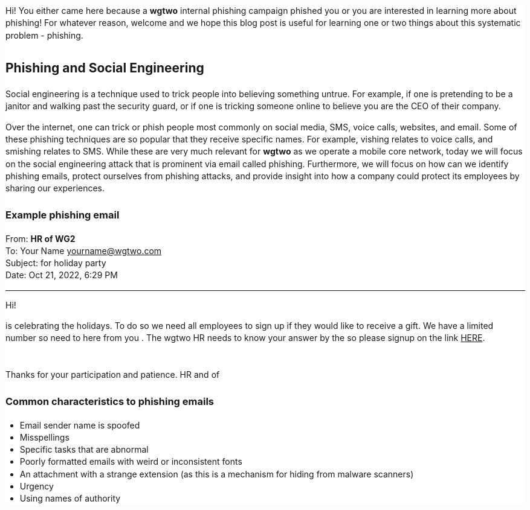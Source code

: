 Hi! You either came here because a **wgtwo** internal phishing campaign phished you or you are interested in learning more about phishing! For whatever reason, welcome and we hope this blog post is useful for learning one or two things about this systematic problem - phishing. 



## Phishing and Social Engineering
Social engineering is a technique used to trick people into believing something untrue. For example, if one is pretending to be a janitor and walking past the security guard, or if one is tricking someone online to believe you are the CEO of their company. 

Over the internet, one can trick or phish people most commonly on social media, SMS, voice calls, websites, and email. Some of these phishing techniques are so popular that they receive specific names. For example, vishing relates to voice calls, and smishing relates to SMS. While these are very much relevant for **wgtwo** as we operate a mobile core network, today we will focus on the social engineering attack that is prominent via email called phishing. Furthermore, we will focus on how can we identify phishing emails, protect ourselves from phishing attacks, and provide insight into how a company could protect its employees by sharing our experiences. 
### Example phishing email


<div class="email">

From:  **HR of WG2** <Tooltip text="w272r84d4q@gmail.com" subtext="The sender is not from a wgtwo.com email" />  
To: Your Name yourname@wgtwo.com  
Subject: <Tooltip text="Action required now" subtext="Sense of urgency to trick you" /> for holiday party  
Date: Oct 21, 2022, 6:29 PM  
<hr />

Hi! 

<Tooltip text="Working Group 2" subtext="Mispelling of the company name" /> is celebrating the holidays. To do so we need all <Tooltip text="WGTWO" subtext="Mispelling of the company name" /> employees to sign up if they would like to receive a <Tooltip text="FREE" subtext="nothing in life is for free ;)" /> gift. We have a limited number so need to here from you <Tooltip text="quickly" subtext="Sense of urgency to trick you" />. The wgtwo HR needs to know your answer by the <Tooltip text="end of this week" subtext="Sense of urgency to trick you" /> so please signup on the link <Tooltip text="immediately" subtext="Sense of urgency to trick you" /> <a href ="">HERE</a>.  
<br />
<br />
Thanks for your participation and patience. HR and <Tooltip text="CEO" subtext="Using authority to drive action" /> of <Tooltip text="WG2" subtext="Mispelling of the company name" />
</div>

### Common characteristics to phishing emails
- Email sender name is spoofed
- Misspellings
- Specific tasks that are abnormal
- Poorly formatted emails with weird or inconsistent fonts
- An attachment with a strange extension (as this is a mechanism for hiding from malware scanners)
- Urgency
- Using names of authority
